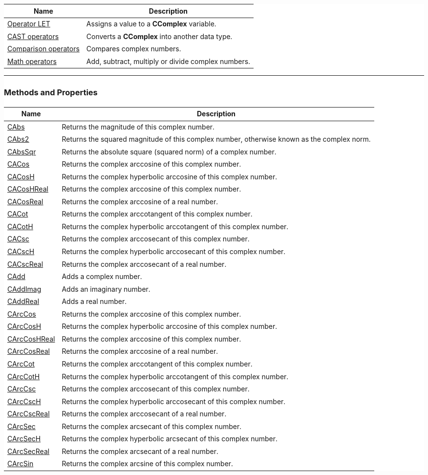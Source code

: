 | Name       | Description |
| ---------- | ----------- |
| [Operator LET](#operator1) | Assigns a value to a **CComplex** variable. |
| [CAST operators](#operator2) | Converts a **CComplex** into another data type. |
| [Comparison operators](#operator3) | Compares complex numbers. |
| [Math operators](#operator4) | Add, subtract, multiply or divide complex numbers. |

---

### Methods and Properties

| Name       | Description |
| ---------- | ----------- |
| [CAbs](#csbs) | Returns the magnitude of this complex number. |
| [CAbs2](#cabs2) | Returns the squared magnitude of this complex number, otherwise known as the complex norm. |
| [CAbsSqr](#cabssqr) | Returns the absolute square (squared norm) of a complex number. |
| [CACos](#carccos) | Returns the complex arccosine of this complex number. |
| [CACosH](#carccosh) | Returns the complex hyperbolic arccosine of this complex number. |
| [CACosHReal](#carccosHteal) | Returns the complex arccosine of this complex number. |
| [CACosReal](#carccosreal) | Returns the complex arccosine of a real number. |
| [CACot](#carccot) | Returns the complex arccotangent of this complex number. |
| [CACotH](#carccoth) | Returns the complex hyperbolic arccotangent of this complex number. |
| [CACsc](#carccsc) | Returns the complex arccosecant of this complex number. |
| [CACscH](#carccsch) | Returns the complex hyperbolic arccosecant of this complex number. |
| [CACscReal](#carccscreal) | Returns the complex arccosecant of a real number. |
| [CAdd](#cadd) | Adds a complex number. |
| [CAddImag](#caddimag) | Adds an imaginary number. |
| [CAddReal](#caddreal) | Adds a real number. |
| [CArcCos](#carccos) | Returns the complex arccosine of this complex number. |
| [CArcCosH](#carccosh) | Returns the complex hyperbolic arccosine of this complex number. |
| [CArcCosHReal](#carccoshreal) | Returns the complex arccosine of this complex number. |
| [CArcCosReal](#carccosreal) | Returns the complex arccosine of a real number. |
| [CArcCot](#carccot) | Returns the complex arccotangent of this complex number. |
| [CArcCotH](#carccoth) | Returns the complex hyperbolic arccotangent of this complex number. |
| [CArcCsc](#carccsc) | Returns the complex arccosecant of this complex number. |
| [CArcCscH](#carccsch) | Returns the complex hyperbolic arccosecant of this complex number. |
| [CArcCscReal](#carccscreal) | Returns the complex arccosecant of a real number. |
| [CArcSec](#carcsec) | Returns the complex arcsecant of this complex number. |
| [CArcSecH](#carcsech) | Returns the complex hyperbolic arcsecant of this complex number. |
| [CArcSecReal](#carcsecreal) | Returns the complex arcsecant of a real number. |
| [CArcSin](#carcsin) | Returns the complex arcsine of this complex number. |
